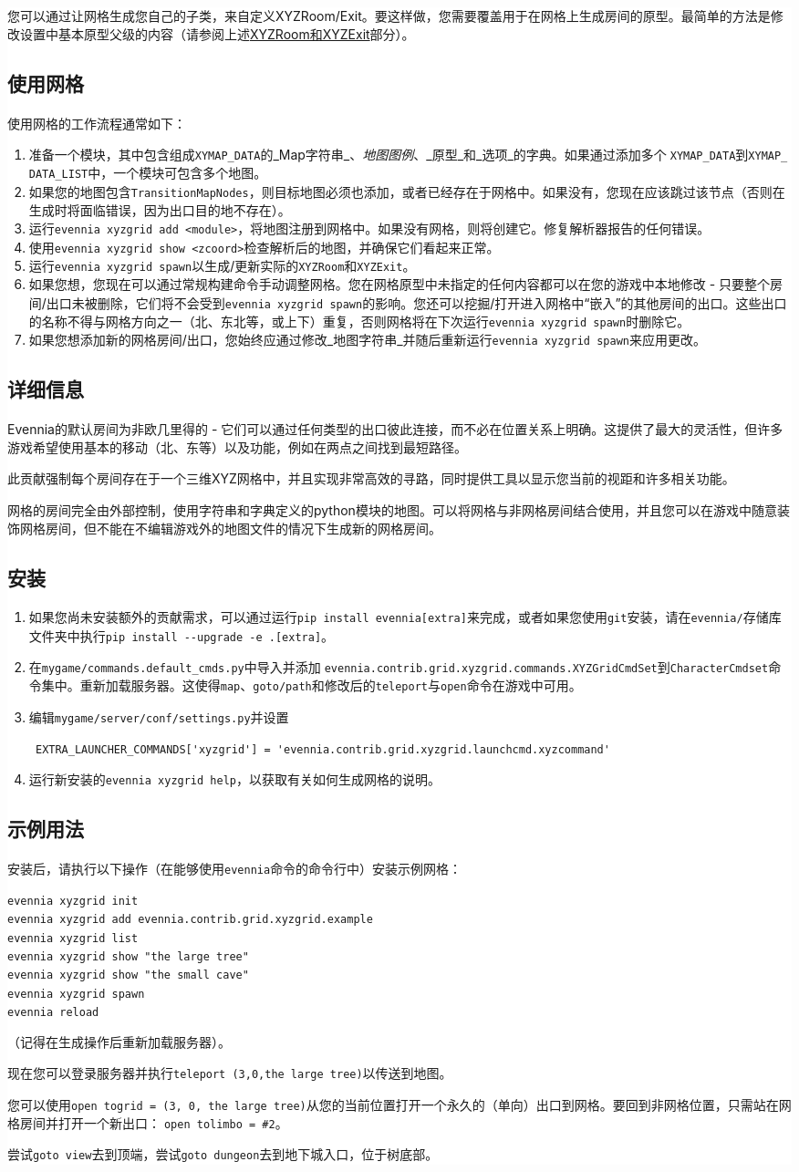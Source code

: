 您可以通过让网格生成您自己的子类，来自定义XYZRoom/Exit。要这样做，您需要覆盖用于在网格上生成房间的原型。最简单的方法是修改设置中基本原型父级的内容（请参阅上述[XYZRoom和XYZExit](#xyzroom和xyzexit)部分）。

## 使用网格

使用网格的工作流程通常如下：

1. 准备一个模块，其中包含组成`XYMAP_DATA`的_Map字符串_、_地图图例_、_原型_和_选项_的字典。如果通过添加多个 `XYMAP_DATA`到`XYMAP_DATA_LIST`中，一个模块可包含多个地图。
2. 如果您的地图包含`TransitionMapNodes`，则目标地图必须也添加，或者已经存在于网格中。如果没有，您现在应该跳过该节点（否则在生成时将面临错误，因为出口目的地不存在）。
3. 运行`evennia xyzgrid add <module>`，将地图注册到网格中。如果没有网格，则将创建它。修复解析器报告的任何错误。
4. 使用`evennia xyzgrid show <zcoord>`检查解析后的地图，并确保它们看起来正常。
5. 运行`evennia xyzgrid spawn`以生成/更新实际的`XYZRoom`和`XYZExit`。
6. 如果您想，您现在可以通过常规构建命令手动调整网格。您在网格原型中未指定的任何内容都可以在您的游戏中本地修改 - 只要整个房间/出口未被删除，它们将不会受到`evennia xyzgrid spawn`的影响。您还可以挖掘/打开进入网格中“嵌入”的其他房间的出口。这些出口的名称不得与网格方向之一（北、东北等，或上下）重复，否则网格将在下次运行`evennia xyzgrid spawn`时删除它。
7. 如果您想添加新的网格房间/出口，您始终应通过修改_地图字符串_并随后重新运行`evennia xyzgrid spawn`来应用更改。

## 详细信息

Evennia的默认房间为非欧几里得的 - 它们可以通过任何类型的出口彼此连接，而不必在位置关系上明确。这提供了最大的灵活性，但许多游戏希望使用基本的移动（北、东等）以及功能，例如在两点之间找到最短路径。

此贡献强制每个房间存在于一个三维XYZ网格中，并且实现非常高效的寻路，同时提供工具以显示您当前的视距和许多相关功能。

网格的房间完全由外部控制，使用字符串和字典定义的python模块的地图。可以将网格与非网格房间结合使用，并且您可以在游戏中随意装饰网格房间，但不能在不编辑游戏外的地图文件的情况下生成新的网格房间。

## 安装

1. 如果您尚未安装额外的贡献需求，可以通过运行`pip install evennia[extra]`来完成，或者如果您使用`git`安装，请在`evennia/`存储库文件夹中执行`pip install --upgrade -e .[extra]`。
2. 在`mygame/commands.default_cmds.py`中导入并添加 `evennia.contrib.grid.xyzgrid.commands.XYZGridCmdSet`到`CharacterCmdset`命令集中。重新加载服务器。这使得`map`、`goto/path`和修改后的`teleport`与`open`命令在游戏中可用。
3. 编辑`mygame/server/conf/settings.py`并设置

        EXTRA_LAUNCHER_COMMANDS['xyzgrid'] = 'evennia.contrib.grid.xyzgrid.launchcmd.xyzcommand'

4. 运行新安装的`evennia xyzgrid help`，以获取有关如何生成网格的说明。

## 示例用法

安装后，请执行以下操作（在能够使用`evennia`命令的命令行中）安装示例网格：

    evennia xyzgrid init
    evennia xyzgrid add evennia.contrib.grid.xyzgrid.example
    evennia xyzgrid list
    evennia xyzgrid show "the large tree"
    evennia xyzgrid show "the small cave"
    evennia xyzgrid spawn
    evennia reload

（记得在生成操作后重新加载服务器）。

现在您可以登录服务器并执行`teleport (3,0,the large tree)`以传送到地图。

您可以使用`open togrid = (3, 0, the large tree)`从您的当前位置打开一个永久的（单向）出口到网格。要回到非网格位置，只需站在网格房间并打开一个新出口：
`open tolimbo = #2`。

尝试`goto view`去到顶端，尝试`goto dungeon`去到地下城入口，位于树底部。


[add]: ../Components/Command-Sets
[prototypes]: ../Components/Prototypes